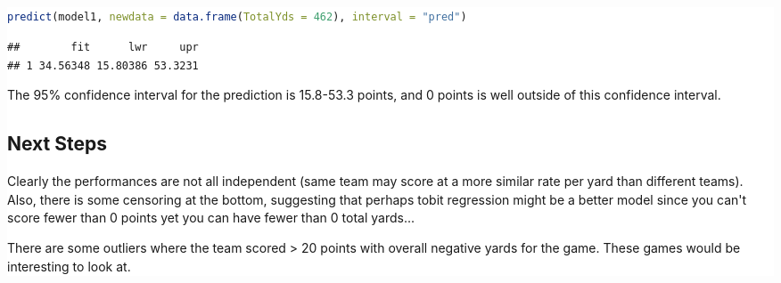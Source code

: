 ```r
predict(model1, newdata = data.frame(TotalYds = 462), interval = "pred")
```

```
##        fit      lwr     upr
## 1 34.56348 15.80386 53.3231
```

The 95% confidence interval for the prediction is 15.8-53.3 points, and 0 points is well outside of this confidence interval.

## Next Steps
Clearly the performances are not all independent (same team may score at a more similar rate per yard than different teams). Also, there is some censoring at the bottom, suggesting that perhaps tobit regression might be a better model since you can't score fewer than 0 points yet you can have fewer than 0 total yards...

There are some outliers where the team scored > 20 points with overall negative yards for the game. These games would be interesting to look at.
